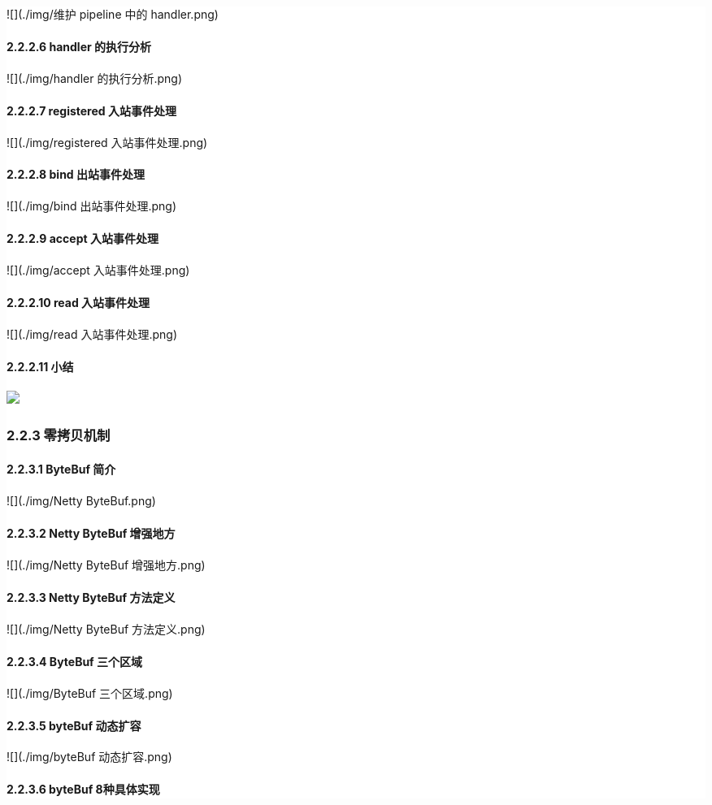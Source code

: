 ![](./img/维护 pipeline 中的 handler.png)

#### 2.2.2.6 handler 的执行分析

![](./img/handler 的执行分析.png)

#### 2.2.2.7 registered 入站事件处理

![](./img/registered 入站事件处理.png)

#### 2.2.2.8 bind 出站事件处理

![](./img/bind 出站事件处理.png)

#### 2.2.2.9 accept 入站事件处理

![](./img/accept 入站事件处理.png)

#### 2.2.2.10 read 入站事件处理

![](./img/read 入站事件处理.png)

#### 2.2.2.11 小结

![](./img/小结.png)

### 2.2.3 零拷贝机制

#### 2.2.3.1 ByteBuf 简介

![](./img/Netty ByteBuf.png)

#### 2.2.3.2 Netty ByteBuf 增强地方

![](./img/Netty ByteBuf 增强地方.png)

#### 2.2.3.3 Netty ByteBuf 方法定义

![](./img/Netty ByteBuf 方法定义.png)

#### 2.2.3.4 ByteBuf 三个区域

![](./img/ByteBuf 三个区域.png)

#### 2.2.3.5 byteBuf 动态扩容

![](./img/byteBuf 动态扩容.png)

#### 2.2.3.6 byteBuf 8种具体实现
